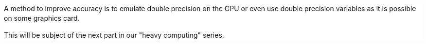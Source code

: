 A method to improve accuracy is to emulate double precision on the GPU or even use double precision variables as it is possible on some graphics card.

This will be subject of the next part in our "heavy computing" series.
